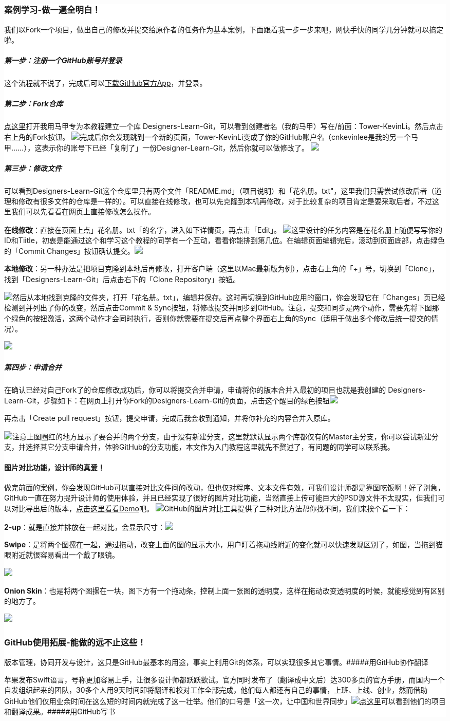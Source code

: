 ### 案例学习-做一遍全明白！

我们以Fork一个项目，做出自己的修改并提交给原作者的任务作为基本案例，下面跟着我一步一步来吧，网快手快的同学几分钟就可以搞定啦。

##### 第一步：注册一个GitHub账号并登录

这个流程就不说了，完成后可以[下载GitHub官方App][2]，并登录。

##### 第二步：Fork仓库

<a href="https://github.com/Tower-KevinLi/Designers-Learn-Git" target="_blank">点这里</a>打开我用马甲专为本教程建立一个库 Designers-Learn-Git，可以看到创建者名（我的马甲）写在/前面：Tower-KevinLi。然后点击右上角的Fork按钮。 <img src="http://img.ui.cn/data/file/0/8/1/79180.png?imageView2/2/w/900/q/90" data-image-src="http://img.ui.cn/data/file/0/8/1/79180.png?imageView2/2/w/900/q/90" />完成后你会发现跳到一个新的页面，Tower-KevinLi变成了你的GitHub账户名（cnkevinlee是我的另一个马甲……），这表示你的账号下已经「复制了」一份Designer-Learn-Git，然后你就可以做修改了。 <img src="http://img.ui.cn/data/file/1/8/1/79181.png?imageView2/2/q/90" data-image-src="http://img.ui.cn/data/file/1/8/1/79181.png?imageView2/2/q/90" />

##### 第三步：修改文件

可以看到Designers-Learn-Git这个仓库里只有两个文件「README.md」（项目说明）和「花名册。txt"，这里我们只需尝试修改后者（道理和修改有很多文件的仓库是一样的）。可以直接在线修改，也可以先克隆到本机再修改，对于比较复杂的项目肯定是要采取后者，不过这里我们可以先看看在网页上直接修改怎么操作。

**在线修改**：直接在页面上点」花名册。txt「的名字，进入如下详情页，再点击「Edit」。 <img src="http://img.ui.cn/data/file/2/8/1/79182.png?imageView2/2/w/900/q/90" data-image-src="http://img.ui.cn/data/file/2/8/1/79182.png?imageView2/2/w/900/q/90" />这里设计的任务内容是在花名册上随便写写你的ID和Tiitle，初衷是能通过这个和学习这个教程的同学有一个互动，看看你能排到第几位。在编辑页面编辑完后，滚动到页面底部，点击绿色的「Commit Changes」按钮确认提交。<img src="http://img.ui.cn/data/file/6/8/1/79186.png?imageView2/2/w/900/q/90" data-image-src="http://img.ui.cn/data/file/6/8/1/79186.png?imageView2/2/w/900/q/90" />

**本地修改**：另一种办法是把项目克隆到本地后再修改，打开客户端（这里以Mac最新版为例），点击右上角的「+」号，切换到「Clone」，找到「Designers-Learn-Git」后点击右下的「Clone Repository」按钮。

<img src="http://img.ui.cn/data/file/7/8/1/79187.png?imageView2/2/q/90" data-image-src="http://img.ui.cn/data/file/7/8/1/79187.png?imageView2/2/q/90" />然后从本地找到克隆的文件夹，打开「花名册。txt」，编辑并保存。这时再切换到GitHub应用的窗口，你会发现它在「Changes」页已经检测到并列出了你的改变，然后点击Commit & Sync按钮，将修改提交并同步到GitHub。注意，提交和同步是两个动作，需要先将下图那个绿色的按钮激活，这两个动作才会同时执行，否则你就需要在提交后再点整个界面右上角的Sync（适用于做出多个修改后统一提交的情况）。

<img src="http://img.ui.cn/data/file/0/9/1/79190.png?imageView2/2/w/900/q/90" data-image-src="http://img.ui.cn/data/file/0/9/1/79190.png?imageView2/2/w/900/q/90" />

##### 第四步：申请合并

在确认已经对自己Fork了的仓库修改成功后，你可以将提交合并申请，申请将你的版本合并入最初的项目也就是我创建的 Designers-Learn-Git，步骤如下：在网页上打开你Fork的Designers-Learn-Git的页面，点击这个醒目的绿色按钮<img src="http://img.ui.cn/data/file/1/9/1/79191.png?imageView2/2/q/90" data-image-src="http://img.ui.cn/data/file/1/9/1/79191.png?imageView2/2/q/90" />

再点击「Create pull request」按钮，提交申请，完成后我会收到通知，并将你补充的内容合并入原库。

<img src="http://img.ui.cn/data/file/2/9/1/79192.png?imageView2/2/w/900/q/90" data-image-src="http://img.ui.cn/data/file/2/9/1/79192.png?imageView2/2/w/900/q/90" />注意上图圈红的地方显示了要合并的两个分支，由于没有新建分支，这里就默认显示两个库都仅有的Master主分支，你可以尝试新建分支，并选择其它分支申请合并，体验GitHub的分支功能，本文作为入门教程这里就先不赘述了，有问题的同学可以联系我。

#### 图片对比功能，设计师的真爱！

做完前面的案例，你会发现GitHub可以直接对比文件间的改动，但也仅对程序、文本文件有效，可我们设计师都是靠图吃饭啊！好了别急，GitHub一直在努力提升设计师的使用体验，并且已经实现了很好的图片对比功能，当然直接上传可能巨大的PSD源文件不太现实，但我们可以对比导出后的版本，[点击这里看看Demo][3]吧。 <img src="http://img.ui.cn/data/file/3/9/1/79193.png?imageView2/2/w/900/q/90" data-image-src="http://img.ui.cn/data/file/3/9/1/79193.png?imageView2/2/w/900/q/90" />GitHub的图片对比工具提供了三种对比方法帮你找不同，我们来挨个看一下：

**2-up**：就是直接并排放在一起对比，会显示尺寸：<img src="http://img.ui.cn/data/file/4/9/1/79194.png?imageView2/2/w/900/q/90" data-image-src="http://img.ui.cn/data/file/4/9/1/79194.png?imageView2/2/w/900/q/90" />

**Swipe**：是将两个图摞在一起，通过拖动，改变上面的图的显示大小，用户盯着拖动线附近的变化就可以快速发现区别了，如图，当拖到猫眼附近就很容易看出一个戴了眼镜。

<img src="http://img.ui.cn/data/file/5/9/1/79195.png?imageView2/2/q/90" data-image-src="http://img.ui.cn/data/file/5/9/1/79195.png?imageView2/2/q/90" />

**Onion Skin**：也是将两个图摞在一块，图下方有一个拖动条，控制上面一张图的透明度，这样在拖动改变透明度的时候，就能感觉到有区别的地方了。

<img src="http://img.ui.cn/data/file/6/9/1/79196.png?imageView2/2/q/90" data-image-src="http://img.ui.cn/data/file/6/9/1/79196.png?imageView2/2/q/90" />

### GitHub使用拓展-能做的远不止这些！

版本管理，协同开发与设计，这只是GitHub最基本的用途，事实上利用Git的体系，可以实现很多其它事情。#####用GitHub协作翻译

苹果发布Swift语言，号称更加容易上手，让很多设计师都跃跃欲试。官方同时发布了（翻译成中文后）达300多页的官方手册，而国内一个自发组织起来的团队，30多个人用9天时间即将翻译和校对工作全部完成，他们每人都还有自己的事情，上班、上线、创业，然而借助GitHub他们仅用业余时间在这么短的时间内就完成了这一壮举。他们的口号是「这一次，让中国和世界同步」<img src="http://img.ui.cn/data/file/7/9/1/79197.png?imageView2/2/w/900/q/90" data-image-src="http://img.ui.cn/data/file/7/9/1/79197.png?imageView2/2/w/900/q/90" />[点这里][4]可以看到他们的项目和翻译成果。#####用GitHub写书


[1]: http://www.zhihu.com/question/21907548
[2]: https://mac.github.com/
[3]: https://github.com/cameronmcefee/Image-Diff-View-Modes/commit/8e95f70c9c47168305970e91021072673d7cdad8
[4]: https://github.com/numbbbbb/the-swift-programming-language-in-chinese
[5]: https://www.gitbook.io/
[6]: http://jianglai.me/
[7]: http://rogerdudler.github.io/git-guide/index.zh.html
[8]: http://www-cs-students.stanford.edu/~blynn/gitmagic/intl/zh_cn/index.html
[9]: http://pcottle.github.io/learnGitBranching/
[10]: http://www.ui.cn/project.php?id=20957